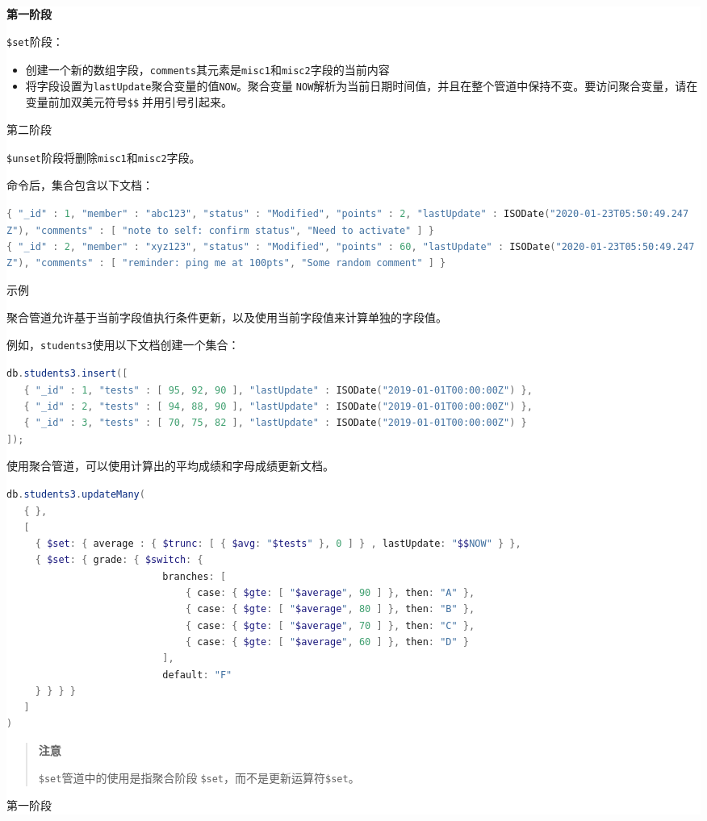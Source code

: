 **第一阶段**

`$set`阶段：

* 创建一个新的数组字段，`comments`其元素是`misc1`和`misc2`字段的当前内容
* 将字段设置为`lastUpdate`聚合变量的值`NOW`。聚合变量 `NOW`解析为当前日期时间值，并且在整个管道中保持不变。要访问聚合变量，请在变量前加双美元符号`$$` 并用引号引起来。

第二阶段

`$unset`阶段将删除`misc1`和`misc2`字段。

命令后，集合包含以下文档：

```powershell
{ "_id" : 1, "member" : "abc123", "status" : "Modified", "points" : 2, "lastUpdate" : ISODate("2020-01-23T05:50:49.247Z"), "comments" : [ "note to self: confirm status", "Need to activate" ] }
{ "_id" : 2, "member" : "xyz123", "status" : "Modified", "points" : 60, "lastUpdate" : ISODate("2020-01-23T05:50:49.247Z"), "comments" : [ "reminder: ping me at 100pts", "Some random comment" ] }
```

 示例

聚合管道允许基于当前字段值执行条件更新，以及使用当前字段值来计算单独的字段值。

例如，`students3`使用以下文档创建一个集合：

```powershell
db.students3.insert([
   { "_id" : 1, "tests" : [ 95, 92, 90 ], "lastUpdate" : ISODate("2019-01-01T00:00:00Z") },
   { "_id" : 2, "tests" : [ 94, 88, 90 ], "lastUpdate" : ISODate("2019-01-01T00:00:00Z") },
   { "_id" : 3, "tests" : [ 70, 75, 82 ], "lastUpdate" : ISODate("2019-01-01T00:00:00Z") }
]);
```

使用聚合管道，可以使用计算出的平均成绩和字母成绩更新文档。

```powershell
db.students3.updateMany(
   { },
   [
     { $set: { average : { $trunc: [ { $avg: "$tests" }, 0 ] } , lastUpdate: "$$NOW" } },
     { $set: { grade: { $switch: {
                           branches: [
                               { case: { $gte: [ "$average", 90 ] }, then: "A" },
                               { case: { $gte: [ "$average", 80 ] }, then: "B" },
                               { case: { $gte: [ "$average", 70 ] }, then: "C" },
                               { case: { $gte: [ "$average", 60 ] }, then: "D" }
                           ],
                           default: "F"
     } } } }
   ]
)
```

> **注意**
>
> `$set`管道中的使用是指聚合阶段 `$set`，而不是更新运算符`$set`。

第一阶段
